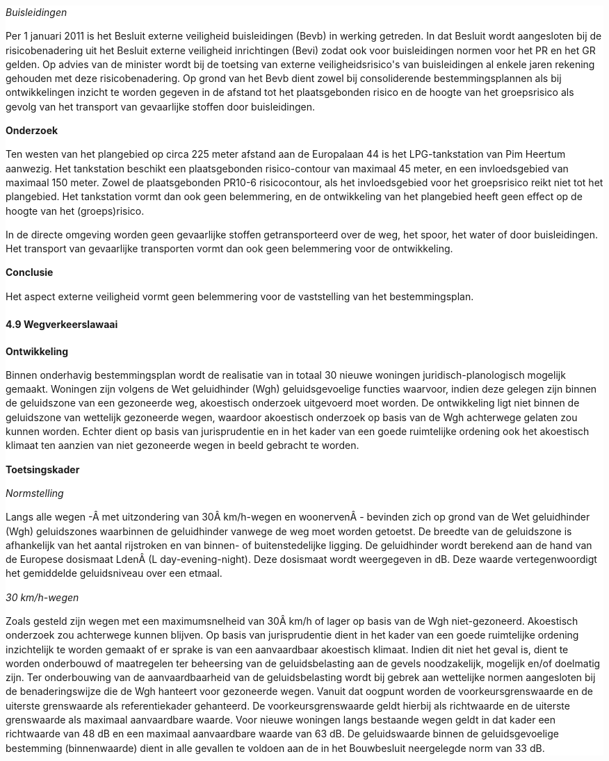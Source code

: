 *Buisleidingen*

Per 1 januari 2011 is het Besluit externe veiligheid buisleidingen (Bevb) in werking getreden. In dat Besluit wordt aangesloten bij de risicobenadering uit het Besluit externe veiligheid inrichtingen (Bevi) zodat ook voor buisleidingen normen voor het PR en het GR gelden. Op advies van de minister wordt bij de toetsing van externe veiligheidsrisico's van buisleidingen al enkele jaren rekening gehouden met deze risicobenadering. Op grond van het Bevb dient zowel bij consoliderende bestemmingsplannen als bij ontwikkelingen inzicht te worden gegeven in de afstand tot het plaatsgebonden risico en de hoogte van het groepsrisico als gevolg van het transport van gevaarlijke stoffen door buisleidingen.

**Onderzoek**

Ten westen van het plangebied op circa 225 meter afstand aan de Europalaan 44 is het LPG\-tankstation van Pim Heertum aanwezig. Het tankstation beschikt een plaatsgebonden risico\-contour van maximaal 45 meter, en een invloedsgebied van maximaal 150 meter. Zowel de plaatsgebonden PR10\-6 risicocontour, als het invloedsgebied voor het groepsrisico reikt niet tot het plangebied. Het tankstation vormt dan ook geen belemmering, en de ontwikkeling van het plangebied heeft geen effect op de hoogte van het (groeps)risico.

In de directe omgeving worden geen gevaarlijke stoffen getransporteerd over de weg, het spoor, het water of door buisleidingen. Het transport van gevaarlijke transporten vormt dan ook geen belemmering voor de ontwikkeling.

**Conclusie**

Het aspect externe veiligheid vormt geen belemmering voor de vaststelling van het bestemmingsplan.

#### 4\.9 Wegverkeerslawaai

**Ontwikkeling**

Binnen onderhavig bestemmingsplan wordt de realisatie van in totaal 30 nieuwe woningen juridisch\-planologisch mogelijk gemaakt. Woningen zijn volgens de Wet geluidhinder (Wgh) geluidsgevoelige functies waarvoor, indien deze gelegen zijn binnen de geluidszone van een gezoneerde weg, akoestisch onderzoek uitgevoerd moet worden. De ontwikkeling ligt niet binnen de geluidszone van wettelijk gezoneerde wegen, waardoor akoestisch onderzoek op basis van de Wgh achterwege gelaten zou kunnen worden. Echter dient op basis van jurisprudentie en in het kader van een goede ruimtelijke ordening ook het akoestisch klimaat ten aanzien van niet gezoneerde wegen in beeld gebracht te worden.

**Toetsingskader**

*Normstelling*

Langs alle wegen \-Â met uitzondering van 30Â km/h\-wegen en woonervenÂ \- bevinden zich op grond van de Wet geluidhinder (Wgh) geluidszones waarbinnen de geluidhinder vanwege de weg moet worden getoetst. De breedte van de geluidszone is afhankelijk van het aantal rijstroken en van binnen\- of buitenstedelijke ligging. De geluidhinder wordt berekend aan de hand van de Europese dosismaat LdenÂ (L day\-evening\-night). Deze dosismaat wordt weergegeven in dB. Deze waarde vertegenwoordigt het gemiddelde geluidsniveau over een etmaal.

*30 km/h\-wegen*

Zoals gesteld zijn wegen met een maximumsnelheid van 30Â km/h of lager op basis van de Wgh niet\-gezoneerd. Akoestisch onderzoek zou achterwege kunnen blijven. Op basis van jurisprudentie dient in het kader van een goede ruimtelijke ordening inzichtelijk te worden gemaakt of er sprake is van een aanvaardbaar akoestisch klimaat. Indien dit niet het geval is, dient te worden onderbouwd of maatregelen ter beheersing van de geluidsbelasting aan de gevels noodzakelijk, mogelijk en/of doelmatig zijn. Ter onderbouwing van de aanvaardbaarheid van de geluidsbelasting wordt bij gebrek aan wettelijke normen aangesloten bij de benaderingswijze die de Wgh hanteert voor gezoneerde wegen. Vanuit dat oogpunt worden de voorkeursgrenswaarde en de uiterste grenswaarde als referentiekader gehanteerd. De voorkeursgrenswaarde geldt hierbij als richtwaarde en de uiterste grenswaarde als maximaal aanvaardbare waarde. Voor nieuwe woningen langs bestaande wegen geldt in dat kader een richtwaarde van 48 dB en een maximaal aanvaardbare waarde van 63 dB. De geluidswaarde binnen de geluidsgevoelige bestemming (binnenwaarde) dient in alle gevallen te voldoen aan de in het Bouwbesluit neergelegde norm van 33 dB.
